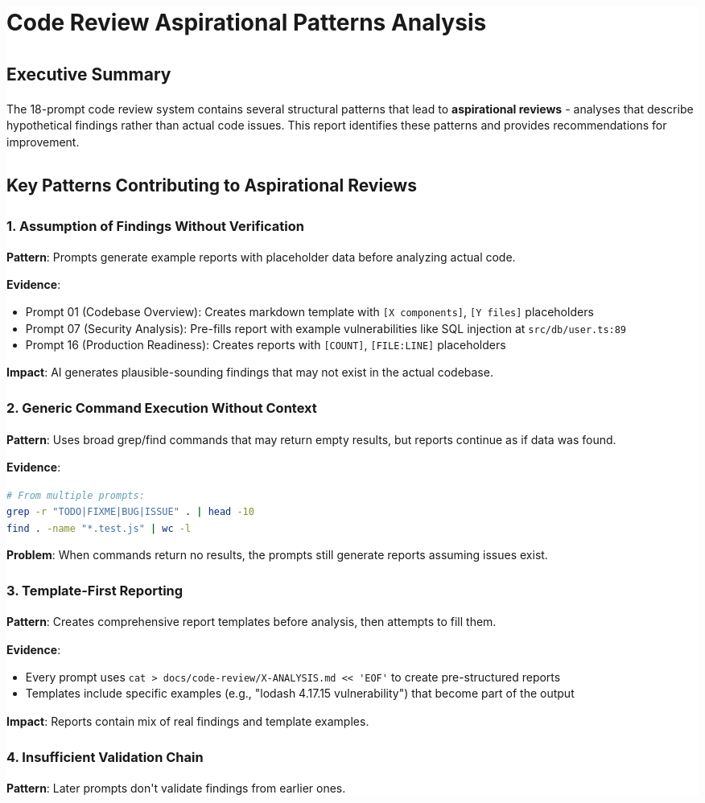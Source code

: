 # Code Review Aspirational Patterns Analysis

## Executive Summary

The 18-prompt code review system contains several structural patterns that lead to **aspirational reviews** - analyses that describe hypothetical findings rather than actual code issues. This report identifies these patterns and provides recommendations for improvement.

## Key Patterns Contributing to Aspirational Reviews

### 1. **Assumption of Findings Without Verification**

**Pattern**: Prompts generate example reports with placeholder data before analyzing actual code.

**Evidence**:
- Prompt 01 (Codebase Overview): Creates markdown template with `[X components]`, `[Y files]` placeholders
- Prompt 07 (Security Analysis): Pre-fills report with example vulnerabilities like SQL injection at `src/db/user.ts:89`
- Prompt 16 (Production Readiness): Creates reports with `[COUNT]`, `[FILE:LINE]` placeholders

**Impact**: AI generates plausible-sounding findings that may not exist in the actual codebase.

### 2. **Generic Command Execution Without Context**

**Pattern**: Uses broad grep/find commands that may return empty results, but reports continue as if data was found.

**Evidence**:
```bash
# From multiple prompts:
grep -r "TODO|FIXME|BUG|ISSUE" . | head -10
find . -name "*.test.js" | wc -l
```

**Problem**: When commands return no results, the prompts still generate reports assuming issues exist.

### 3. **Template-First Reporting**

**Pattern**: Creates comprehensive report templates before analysis, then attempts to fill them.

**Evidence**:
- Every prompt uses `cat > docs/code-review/X-ANALYSIS.md << 'EOF'` to create pre-structured reports
- Templates include specific examples (e.g., "lodash 4.17.15 vulnerability") that become part of the output

**Impact**: Reports contain mix of real findings and template examples.

### 4. **Insufficient Validation Chain**

**Pattern**: Later prompts don't validate findings from earlier ones.
